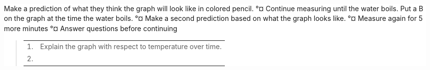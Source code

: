 <td>
Make a prediction of what they think the graph will look like in colored pencil.
</td>
</tr>
<tr>
<td>
°¤
</td>
<td>
Continue measuring until the water boils.  Put a B on the graph at the time
</td>
</tr>
<tr>
<td>
</td>
<td>
</td>
<td>
the water boils.
</td>
</tr>
<tr>
<td>
°¤
</td>
<td>
Make a second prediction based on what the graph looks like.
</td>
</tr>
<tr>
<td>
°¤
</td>
<td>
Measure again for 5 more minutes
</td>
</tr>
<tr>
<td>
°¤
</td>
<td>
Answer questions before continuing
</td>
</tr>
</table>
</dl>
</blockquote>
<blockquote>
<dl>
<table border="0">
<tr>
<td>
1.
</td>
<td>
Explain the graph with respect to temperature over time.
</td>
</tr>
<tr>
<td>
2.
</td>
<td>